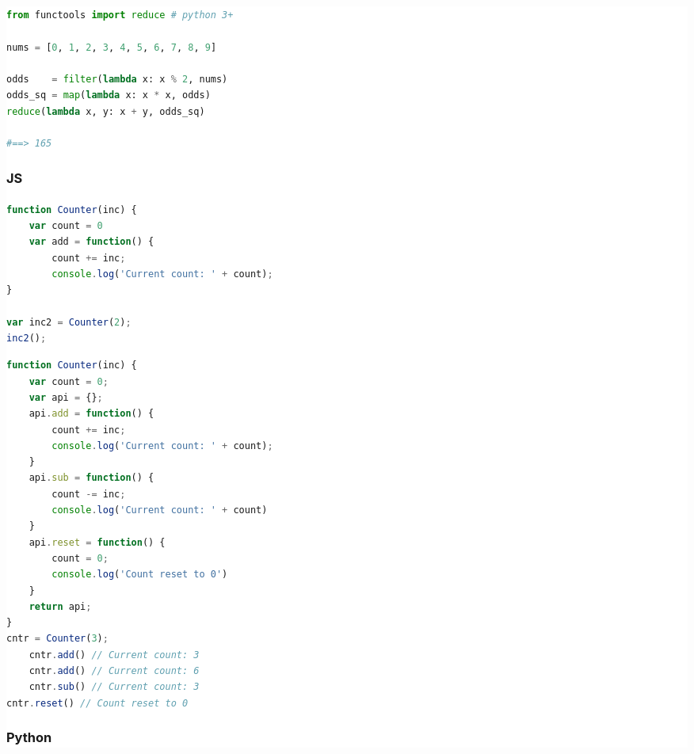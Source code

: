 ```python
from functools import reduce # python 3+

nums = [0, 1, 2, 3, 4, 5, 6, 7, 8, 9]

odds    = filter(lambda x: x % 2, nums)
odds_sq = map(lambda x: x * x, odds)
reduce(lambda x, y: x + y, odds_sq)

#==> 165
```


### JS  

```javascript
function Counter(inc) {
    var count = 0
    var add = function() {
        count += inc;
        console.log('Current count: ' + count);
}

var inc2 = Counter(2);
inc2();
```


```javascript
function Counter(inc) {
    var count = 0;
    var api = {};
    api.add = function() {
        count += inc;
        console.log('Current count: ' + count);
    }
    api.sub = function() {
        count -= inc;
        console.log('Current count: ' + count)
    }
    api.reset = function() {
        count = 0;
        console.log('Count reset to 0')
    }
    return api;
}
cntr = Counter(3);
    cntr.add() // Current count: 3
    cntr.add() // Current count: 6
    cntr.sub() // Current count: 3
cntr.reset() // Count reset to 0
```  


### Python
